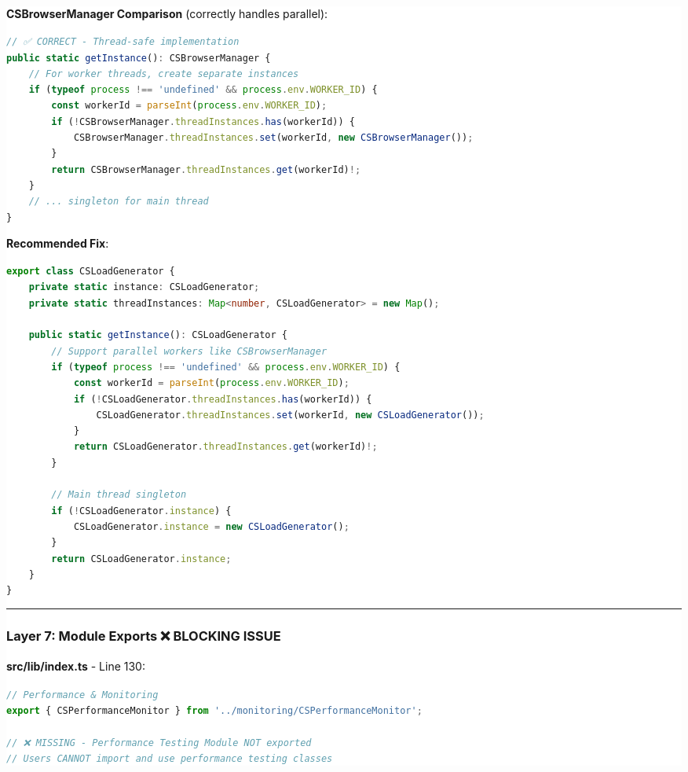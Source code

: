 **CSBrowserManager Comparison** (correctly handles parallel):
```typescript
// ✅ CORRECT - Thread-safe implementation
public static getInstance(): CSBrowserManager {
    // For worker threads, create separate instances
    if (typeof process !== 'undefined' && process.env.WORKER_ID) {
        const workerId = parseInt(process.env.WORKER_ID);
        if (!CSBrowserManager.threadInstances.has(workerId)) {
            CSBrowserManager.threadInstances.set(workerId, new CSBrowserManager());
        }
        return CSBrowserManager.threadInstances.get(workerId)!;
    }
    // ... singleton for main thread
}
```

**Recommended Fix**:
```typescript
export class CSLoadGenerator {
    private static instance: CSLoadGenerator;
    private static threadInstances: Map<number, CSLoadGenerator> = new Map();

    public static getInstance(): CSLoadGenerator {
        // Support parallel workers like CSBrowserManager
        if (typeof process !== 'undefined' && process.env.WORKER_ID) {
            const workerId = parseInt(process.env.WORKER_ID);
            if (!CSLoadGenerator.threadInstances.has(workerId)) {
                CSLoadGenerator.threadInstances.set(workerId, new CSLoadGenerator());
            }
            return CSLoadGenerator.threadInstances.get(workerId)!;
        }

        // Main thread singleton
        if (!CSLoadGenerator.instance) {
            CSLoadGenerator.instance = new CSLoadGenerator();
        }
        return CSLoadGenerator.instance;
    }
}
```

---

### Layer 7: Module Exports ❌ BLOCKING ISSUE

**src/lib/index.ts** - Line 130:
```typescript
// Performance & Monitoring
export { CSPerformanceMonitor } from '../monitoring/CSPerformanceMonitor';

// ❌ MISSING - Performance Testing Module NOT exported
// Users CANNOT import and use performance testing classes
```
